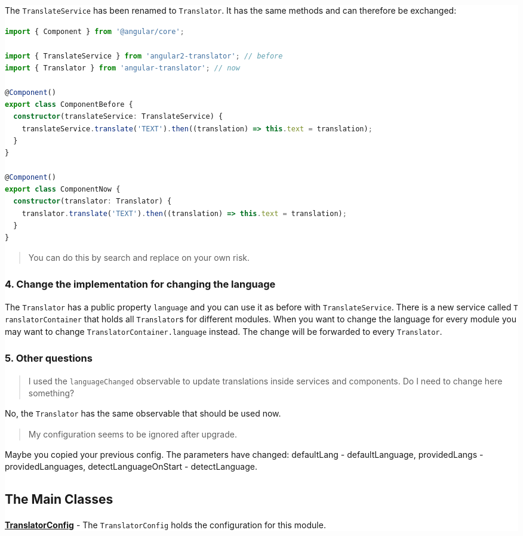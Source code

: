 The `TranslateService` has been renamed to `Translator`. It has the same methods and can therefore be exchanged:

```ts
import { Component } from '@angular/core';

import { TranslateService } from 'angular2-translator'; // before
import { Translator } from 'angular-translator'; // now

@Component()
export class ComponentBefore {
  constructor(translateService: TranslateService) {
    translateService.translate('TEXT').then((translation) => this.text = translation);
  }
}

@Component()
export class ComponentNow {
  constructor(translator: Translator) {
    translator.translate('TEXT').then((translation) => this.text = translation);
  }
}
```

> You can do this by search and replace on your own risk.

### 4. Change the implementation for changing the language

The `Translator` has a public property `language` and you can use it as before with `TranslateService`. There is a new
service called `TranslatorContainer` that holds all `Translator`s for different modules. When you want to change the
language for every module you may want to change `TranslatorContainer.language` instead. The change will be forwarded to
every `Translator`.

### 5. Other questions

> I used the `languageChanged` observable to update translations inside services and components. Do I need to change
here something?  

No, the `Translator` has the same observable that should be used now.

> My configuration seems to be ignored after upgrade.

Maybe you copied your previous config. The parameters have changed: defaultLang - defaultLanguage, providedLangs - 
providedLanguages, detectLanguageOnStart - detectLanguage.

## The Main Classes

**[TranslatorConfig](TranslatorConfig.md)** - 
The `TranslatorConfig` holds the configuration for this module.

